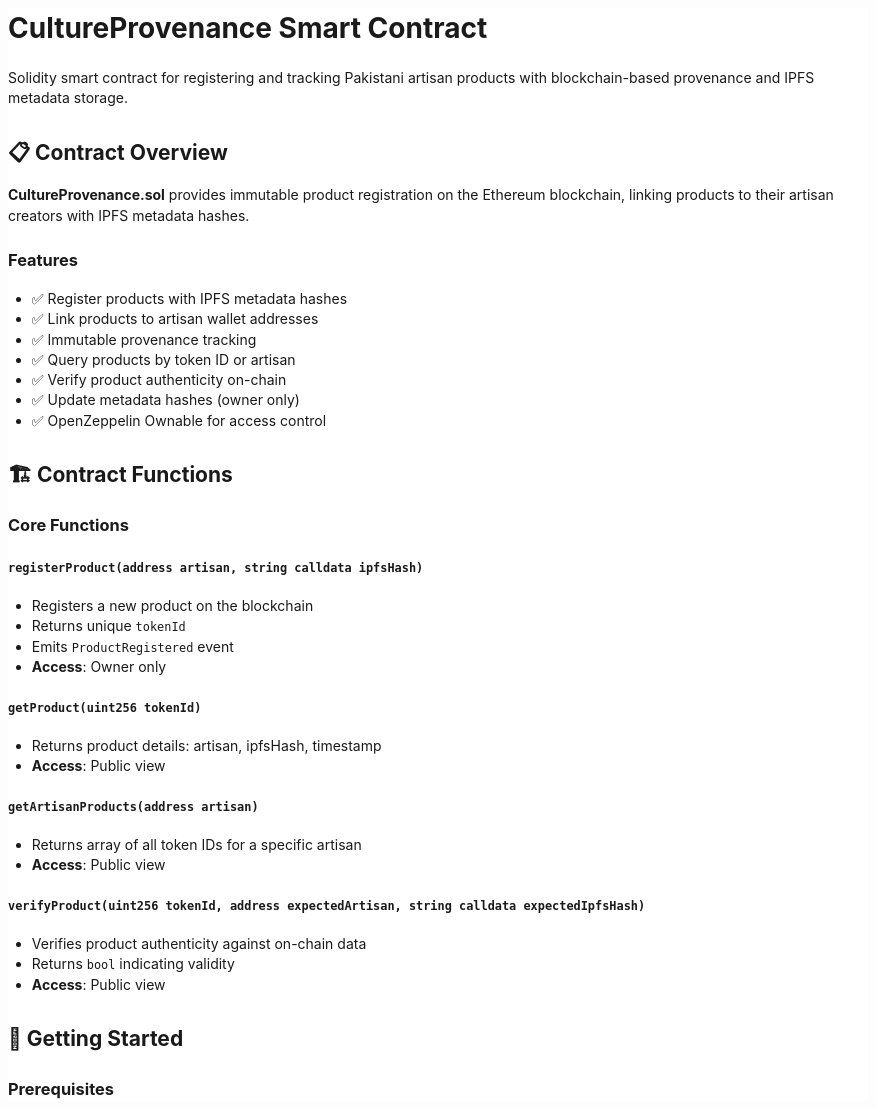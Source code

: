 # CultureProvenance Smart Contract

Solidity smart contract for registering and tracking Pakistani artisan products with blockchain-based provenance and IPFS metadata storage.

## 📋 Contract Overview

**CultureProvenance.sol** provides immutable product registration on the Ethereum blockchain, linking products to their artisan creators with IPFS metadata hashes.

### Features

- ✅ Register products with IPFS metadata hashes
- ✅ Link products to artisan wallet addresses
- ✅ Immutable provenance tracking
- ✅ Query products by token ID or artisan
- ✅ Verify product authenticity on-chain
- ✅ Update metadata hashes (owner only)
- ✅ OpenZeppelin Ownable for access control

## 🏗️ Contract Functions

### Core Functions

#### `registerProduct(address artisan, string calldata ipfsHash)`
- Registers a new product on the blockchain
- Returns unique `tokenId`
- Emits `ProductRegistered` event
- **Access**: Owner only

#### `getProduct(uint256 tokenId)`
- Returns product details: artisan, ipfsHash, timestamp
- **Access**: Public view

#### `getArtisanProducts(address artisan)`
- Returns array of all token IDs for a specific artisan
- **Access**: Public view

#### `verifyProduct(uint256 tokenId, address expectedArtisan, string calldata expectedIpfsHash)`
- Verifies product authenticity against on-chain data
- Returns `bool` indicating validity
- **Access**: Public view

## 🚀 Getting Started

### Prerequisites
